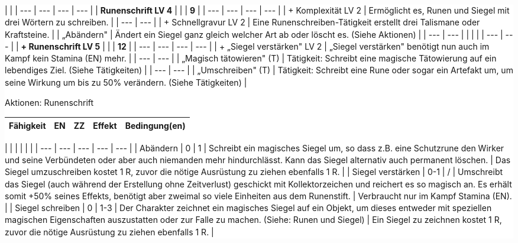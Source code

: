  |
 |
| --- | --- | --- | --- |
|  **Runenschrift LV 4**  |
 |
 |  **9**  |
| --- | --- | --- | --- |
| + Komplexität LV 2 | Ermöglicht es, Runen und Siegel mit drei Wörtern zu schreiben. |
| --- | --- |
| + Schnellgravur LV 2 | Eine Runenschreiben-Tätigkeit erstellt drei Talismane oder Kraftsteine. |
| „Abändern&quot; | Ändert ein Siegel ganz gleich welcher Art ab oder löscht es. (Siehe Aktionen) |
| --- | --- |
|
 |
 |
| --- | --- |
|  **+ Runenschrift LV 5**  |
 |
 |  **12**  |
| --- | --- | --- | --- |
| + „Siegel verstärken&quot; LV 2 | „Siegel verstärken&quot; benötigt nun auch im Kampf kein Stamina (EN) mehr. |
| --- | --- |
| „Magisch tätowieren&quot; (T) | Tätigkeit: Schreibt eine magische Tätowierung auf ein lebendiges Ziel. (Siehe Tätigkeiten) |
| --- | --- |
| „Umschreiben&quot; (T) | Tätigkeit: Schreibt eine Rune oder sogar ein Artefakt um, um seine Wirkung um bis zu 50% verändern. (Siehe Tätigkeiten) |

Aktionen: Runenschrift

| **Fähigkeit** | **EN** | **ZZ** | **Effekt** | **Bedingung(en)** |
| --- | --- | --- | --- | --- |
|
 |
 |
 |
 |
 |
| --- | --- | --- | --- | --- |
| Abändern | 0 | 1 | Schreibt ein magisches Siegel um, so dass z.B. eine Schutzrune den Wirker und seine Verbündeten oder aber auch niemanden mehr hindurchlässt. Kann das Siegel alternativ auch permanent löschen. | Das Siegel umzuschreiben kostet 1 R, zuvor die nötige Ausrüstung zu ziehen ebenfalls 1 R. |
| Siegel verstärken | 0-1 | / | Umschreibt das Siegel (auch während der Erstellung ohne Zeitverlust) geschickt mit Kollektorzeichen und reichert es so magisch an. Es erhält somit +50% seines Effekts, benötigt aber zweimal so viele Einheiten aus dem Runenstift. | Verbraucht nur im Kampf Stamina (EN). |
| Siegel schreiben | 0 | 1-3 | Der Charakter zeichnet ein magisches Siegel auf ein Objekt, um dieses entweder mit speziellen magischen Eigenschaften auszustatten oder zur Falle zu machen. (Siehe: Runen und Siegel) | Ein Siegel zu zeichnen kostet 1 R, zuvor die nötige Ausrüstung zu ziehen ebenfalls 1 R. |

